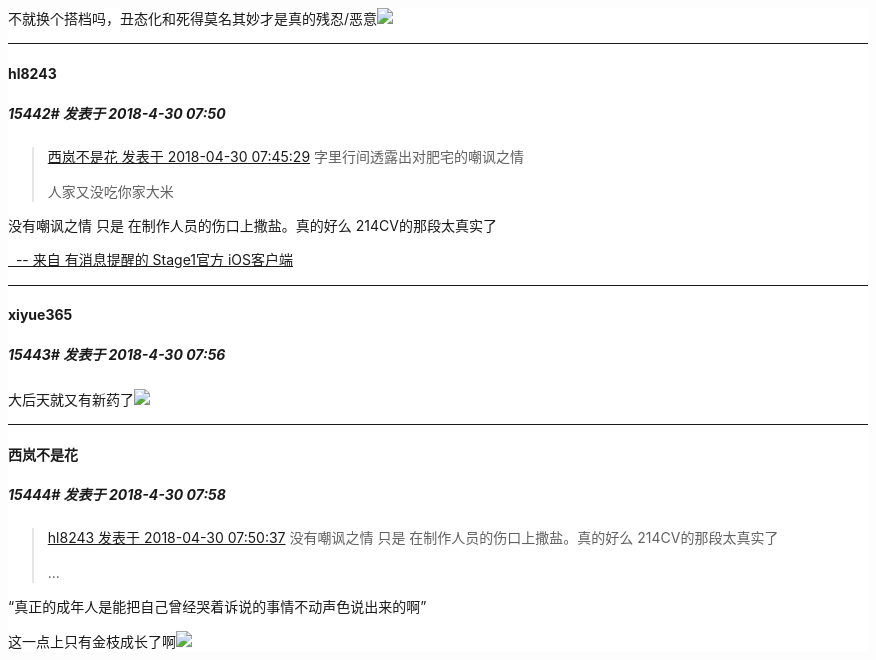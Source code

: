 


不就换个搭档吗，丑态化和死得莫名其妙才是真的残忍/恶意<img src="https://static.saraba1st.com/image/smiley/face2017/034.png" referrerpolicy="no-referrer">







*****

####  hl8243  
##### 15442#       发表于 2018-4-30 07:50



<blockquote><a href="httphttps://bbs.saraba1st.com/2b/forum.php?mod=redirect&amp;goto=findpost&amp;pid=39424669&amp;ptid=1636434" target="_blank">西岚不是花 发表于 2018-04-30 07:45:29</a>
字里行间透露出对肥宅的嘲讽之情

人家又没吃你家大米</blockquote>没有嘲讽之情
只是 在制作人员的伤口上撒盐。真的好么
214CV的那段太真实了

[  -- 来自 有消息提醒的 Stage1官方 iOS客户端](https://itunes.apple.com/fi/app/saraba1st/id1221237470?mt=8)







*****

####  xiyue365  
##### 15443#       发表于 2018-4-30 07:56




大后天就又有新药了<img src="https://static.saraba1st.com/image/smiley/face2017/085.png" referrerpolicy="no-referrer">







*****

####  西岚不是花  
##### 15444#       发表于 2018-4-30 07:58



<blockquote><a href="httphttps://bbs.saraba1st.com/2b/forum.php?mod=redirect&amp;goto=findpost&amp;pid=39424684&amp;ptid=1636434" target="_blank">hl8243 发表于 2018-04-30 07:50:37</a>
没有嘲讽之情
只是 在制作人员的伤口上撒盐。真的好么
214CV的那段太真实了

 ...</blockquote>“真正的成年人是能把自己曾经哭着诉说的事情不动声色说出来的啊”

这一点上只有金枝成长了啊<img src="https://static.saraba1st.com/image/smiley/face2017/067.png" referrerpolicy="no-referrer">
